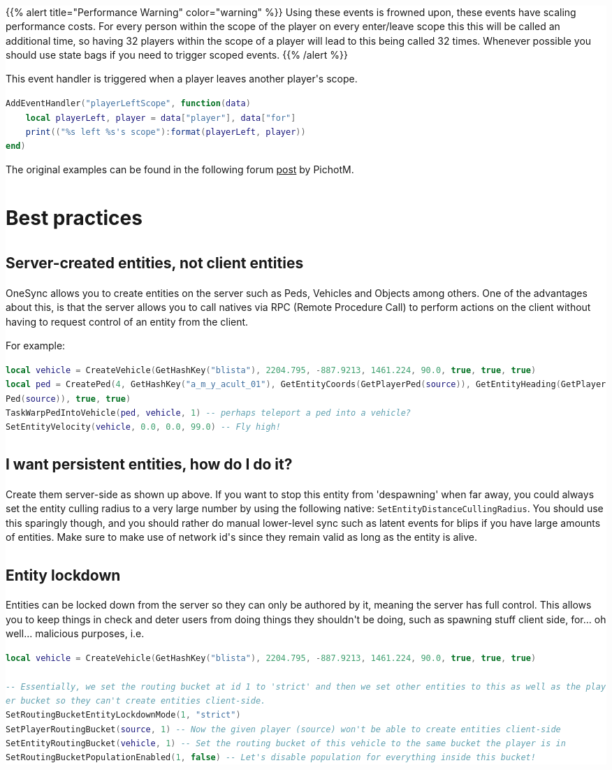 {{% alert title="Performance Warning" color="warning" %}}
Using these events is frowned upon, these events have scaling performance costs. For every person within the scope of the player on every enter/leave scope this this will be called an additional time, so having 32 players within the scope of a player will lead to this being called 32 times. Whenever possible you should use state bags if you need to trigger scoped events.
{{% /alert %}}

This event handler is triggered when a player leaves another player's scope.

```lua
AddEventHandler("playerLeftScope", function(data)
    local playerLeft, player = data["player"], data["for"]
    print(("%s left %s's scope"):format(playerLeft, player))
end)
```

The original examples can be found in the following forum [post][original-scope-post] by PichotM.

# Best practices

## Server-created entities, not client entities
OneSync allows you to create entities on the server such as Peds, Vehicles and Objects among others.
One of the advantages about this, is that the server allows you to call natives via RPC (Remote Procedure Call) to perform actions on the client without having to request control of an entity from the client.

For example:
```lua
local vehicle = CreateVehicle(GetHashKey("blista"), 2204.795, -887.9213, 1461.224, 90.0, true, true, true)
local ped = CreatePed(4, GetHashKey("a_m_y_acult_01"), GetEntityCoords(GetPlayerPed(source)), GetEntityHeading(GetPlayerPed(source)), true, true)
TaskWarpPedIntoVehicle(ped, vehicle, 1) -- perhaps teleport a ped into a vehicle?
SetEntityVelocity(vehicle, 0.0, 0.0, 99.0) -- Fly high!
```

## I want persistent entities, how do I do it?
Create them server-side as shown up above. If you want to stop this entity from 'despawning' when far away, you could always set the entity culling radius to a very large number by using the following native: `SetEntityDistanceCullingRadius`. You should use this sparingly though, and you should rather do manual lower-level sync such as latent events for blips if you have large amounts of entities. Make sure to make use of network id's since they remain valid as long as the entity is alive.

## Entity lockdown
Entities can be locked down from the server so they can only be authored by it, meaning the server has full control. This allows you to keep things in check and deter users from doing things they shouldn't be doing, such as spawning stuff client side, for... oh well... malicious purposes, i.e.

```lua
local vehicle = CreateVehicle(GetHashKey("blista"), 2204.795, -887.9213, 1461.224, 90.0, true, true, true)

-- Essentially, we set the routing bucket at id 1 to 'strict' and then we set other entities to this as well as the player bucket so they can't create entities client-side.
SetRoutingBucketEntityLockdownMode(1, "strict")
SetPlayerRoutingBucket(source, 1) -- Now the given player (source) won't be able to create entities client-side
SetEntityRoutingBucket(vehicle, 1) -- Set the routing bucket of this vehicle to the same bucket the player is in
SetRoutingBucketPopulationEnabled(1, false) -- Let's disable population for everything inside this bucket!
```


[vmturl]: https://en.wikipedia.org/wiki/Virtual_method_table
[fivem-codebase]: https://github.com/citizenfx/fivem
[server-events]: https://docs.fivem.net/docs/scripting-reference/events/server-events
[original-scope-post]: https://forum.cfx.re/t/onesync-playerenteredscope-and-playerleftscope-events